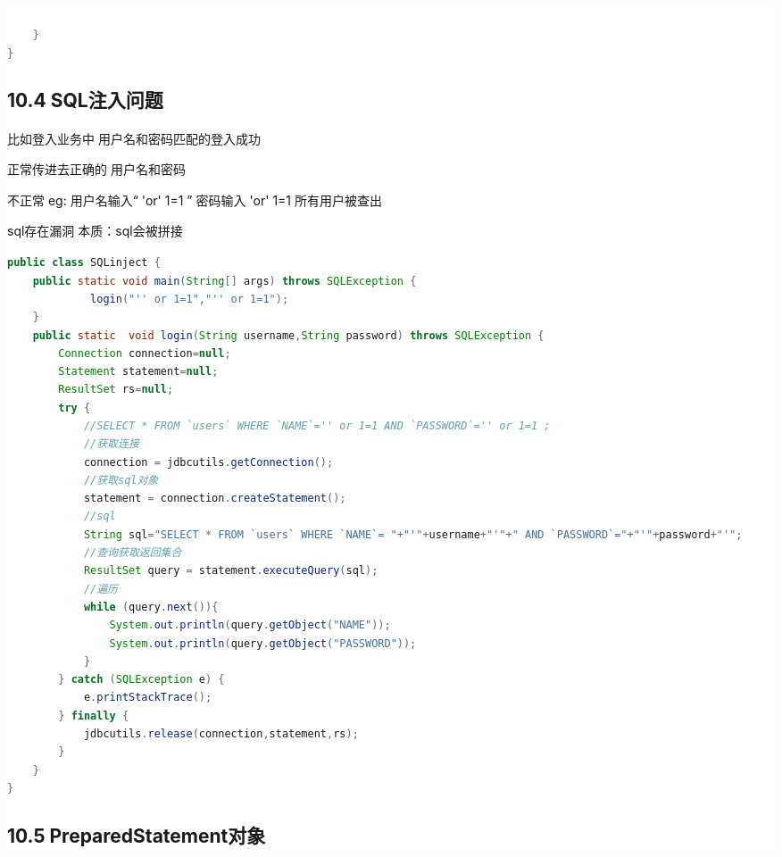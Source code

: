 ```java

    }
}
```

## 10.4 SQL注入问题

 比如登入业务中 用户名和密码匹配的登入成功 

正常传进去正确的 用户名和密码

不正常 eg: 用户名输入“    'or' 1=1    ” 密码输入 'or' 1=1   所有用户被查出

sql存在漏洞   本质：sql会被拼接

```java
public class SQLinject {
    public static void main(String[] args) throws SQLException {
             login("'' or 1=1","'' or 1=1");
    }
    public static  void login(String username,String password) throws SQLException {
        Connection connection=null;
        Statement statement=null;
        ResultSet rs=null;
        try {
            //SELECT * FROM `users` WHERE `NAME`='' or 1=1 AND `PASSWORD`='' or 1=1 ;
            //获取连接
            connection = jdbcutils.getConnection();
            //获取sql对象
            statement = connection.createStatement();
            //sql
            String sql="SELECT * FROM `users` WHERE `NAME`= "+"'"+username+"'"+" AND `PASSWORD`="+"'"+password+"'";
            //查询获取返回集合
            ResultSet query = statement.executeQuery(sql);
            //遍历
            while (query.next()){
                System.out.println(query.getObject("NAME"));
                System.out.println(query.getObject("PASSWORD"));
            }
        } catch (SQLException e) {
            e.printStackTrace();
        } finally {
            jdbcutils.release(connection,statement,rs);
        }
    }
}
```



## 10.5 PreparedStatement对象
